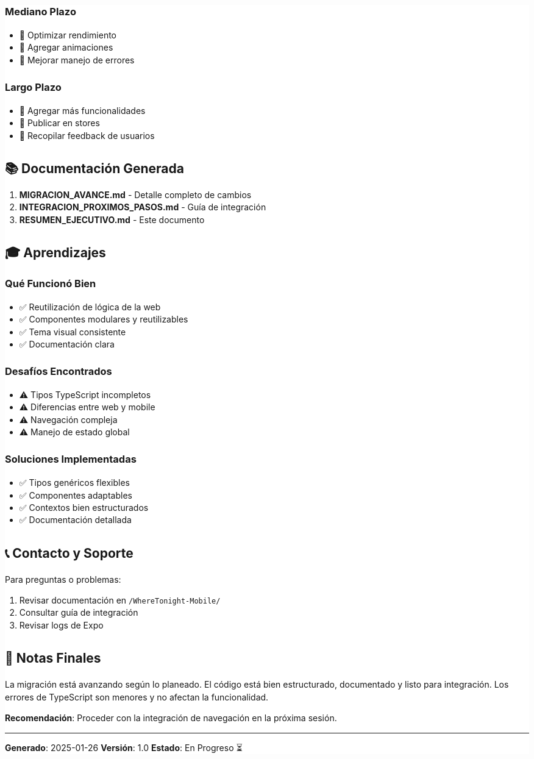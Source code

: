### Mediano Plazo
- 🔄 Optimizar rendimiento
- 🔄 Agregar animaciones
- 🔄 Mejorar manejo de errores

### Largo Plazo
- 📅 Agregar más funcionalidades
- 📅 Publicar en stores
- 📅 Recopilar feedback de usuarios

## 📚 Documentación Generada

1. **MIGRACION_AVANCE.md** - Detalle completo de cambios
2. **INTEGRACION_PROXIMOS_PASOS.md** - Guía de integración
3. **RESUMEN_EJECUTIVO.md** - Este documento

## 🎓 Aprendizajes

### Qué Funcionó Bien
- ✅ Reutilización de lógica de la web
- ✅ Componentes modulares y reutilizables
- ✅ Tema visual consistente
- ✅ Documentación clara

### Desafíos Encontrados
- ⚠️ Tipos TypeScript incompletos
- ⚠️ Diferencias entre web y mobile
- ⚠️ Navegación compleja
- ⚠️ Manejo de estado global

### Soluciones Implementadas
- ✅ Tipos genéricos flexibles
- ✅ Componentes adaptables
- ✅ Contextos bien estructurados
- ✅ Documentación detallada

## 📞 Contacto y Soporte

Para preguntas o problemas:
1. Revisar documentación en `/WhereTonight-Mobile/`
2. Consultar guía de integración
3. Revisar logs de Expo

## 📝 Notas Finales

La migración está avanzando según lo planeado. El código está bien estructurado, documentado y listo para integración. Los errores de TypeScript son menores y no afectan la funcionalidad.

**Recomendación**: Proceder con la integración de navegación en la próxima sesión.

---

**Generado**: 2025-01-26
**Versión**: 1.0
**Estado**: En Progreso ⏳
